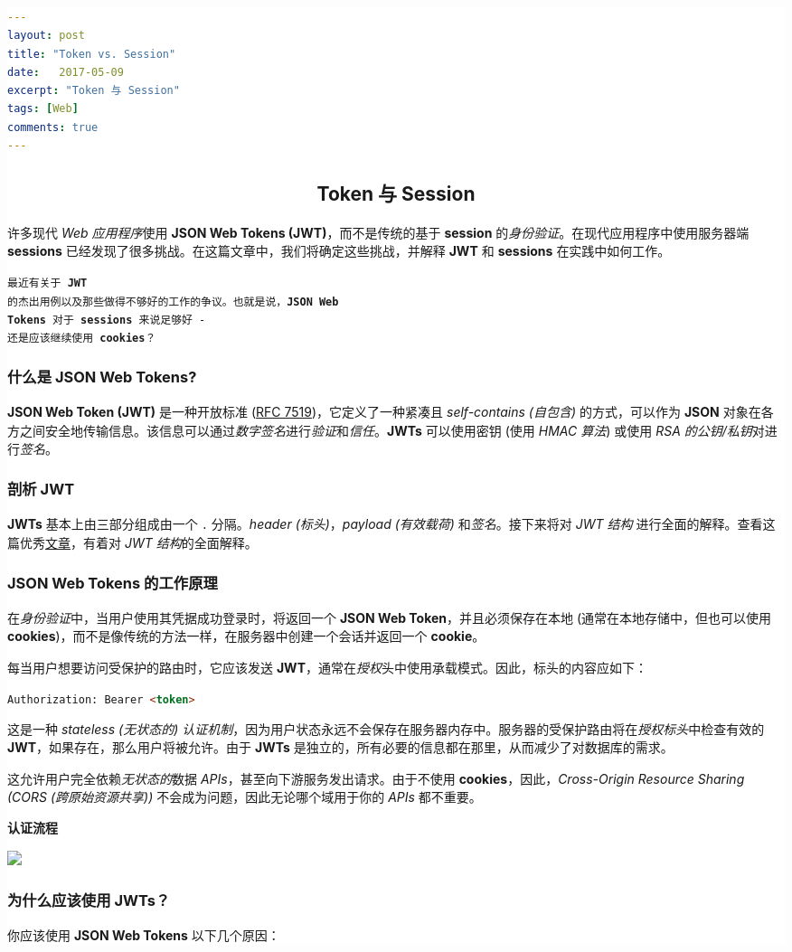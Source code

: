 ```yaml
---
layout: post
title: "Token vs. Session"
date:   2017-05-09
excerpt: "Token 与 Session"
tags: [Web]
comments: true
---
```


<center><h2>Token 与 Session</h2></center>



许多现代 *Web 应用程序*使用 **JSON Web Tokens (JWT)**，而不是传统的基于 **session** 的*身份验证*。在现代应用程序中使用服务器端 **sessions** 已经发现了很多挑战。在这篇文章中，我们将确定这些挑战，并解释 **JWT** 和 **sessions** 在实践中如何工作。

<code class="highlighter-rouge">最近有关于 <strong>JWT</strong> 的杰出用例以及那些做得不够好的工作的争议。也就是说，<strong>JSON Web Tokens</strong> 对于 <strong>sessions</strong> 来说足够好 - 还是应该继续使用 <strong>cookies</strong>？</code>

### 什么是 JSON Web Tokens?

**JSON Web Token (JWT)** 是一种开放标准 ([RFC 7519](https://tools.ietf.org/html/rfc7519))，它定义了一种紧凑且 *self-contains (自包含)* 的方式，可以作为 **JSON** 对象在各方之间安全地传输信息。该信息可以通过*数字签名*进行*验证*和*信任*。**JWTs** 可以使用密钥 (使用 *HMAC 算法*) 或使用 *RSA 的公钥/私钥*对进行*签名*。

### 剖析 JWT

**JWTs** 基本上由三部分组成由一个 `.` 分隔。*header (标头)*，*payload (有效载荷)* 和*签名*。接下来将对 *JWT 结构* 进行全面的解释。查看这篇优秀[文章](https://auth0.com/learn/json-web-tokens/)，有着对 *JWT 结构*的全面解释。

### JSON Web Tokens 的工作原理

在*身份验证*中，当用户使用其凭据成功登录时，将返回一个 **JSON Web Token**，并且必须保存在本地 (通常在本地存储中，但也可以使用 **cookies**)，而不是像传统的方法一样，在服务器中创建一个会话并返回一个 **cookie**。

每当用户想要访问受保护的路由时，它应该发送 **JWT**，通常在*授权*头中使用承载模式。因此，标头的内容应如下：

```html
Authorization: Bearer <token>
```

这是一种 *stateless (无状态的) 认证机制*，因为用户状态永远不会保存在服务器内存中。服务器的受保护路由将在*授权标头*中检查有效的 **JWT**，如果存在，那么用户将被允许。由于 **JWTs** 是独立的，所有必要的信息都在那里，从而减少了对数据库的需求。

这允许用户完全依赖*无状态的*数据 *APIs*，甚至向下游服务发出请求。由于不使用 **cookies**，因此，*Cross-Origin Resource Sharing (CORS (跨原始资源共享))* 不会成为问题，因此无论哪个域用于你的 *APIs* 都不重要。

**认证流程**

![](http://imgur.com/VBQMuz9.png)

### 为什么应该使用 JWTs？

你应该使用 **JSON Web Tokens** 以下几个原因：
